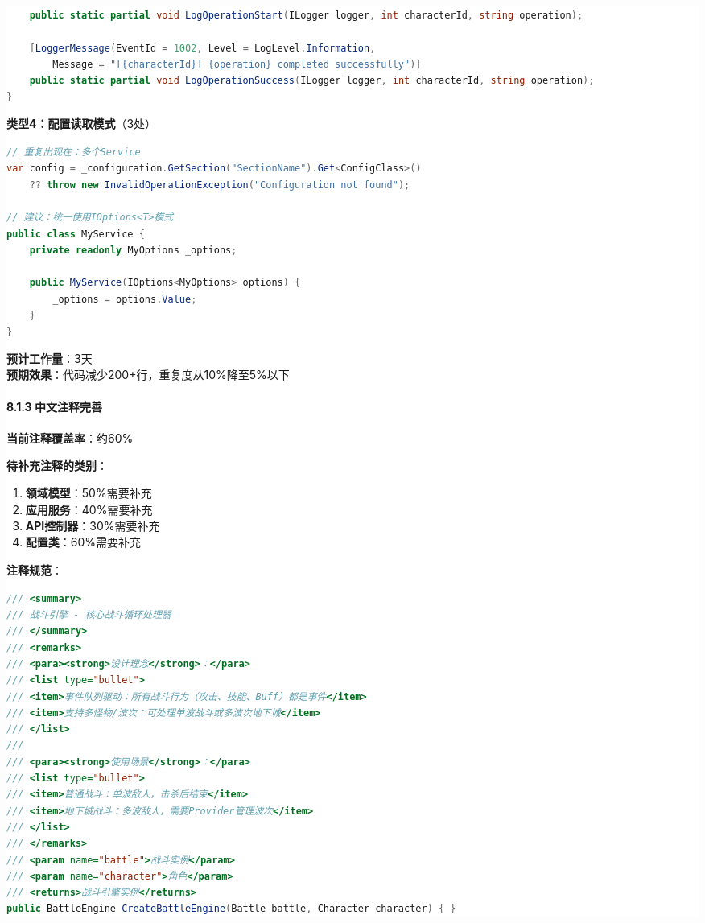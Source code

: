 ```csharp
    public static partial void LogOperationStart(ILogger logger, int characterId, string operation);
    
    [LoggerMessage(EventId = 1002, Level = LogLevel.Information, 
        Message = "[{characterId}] {operation} completed successfully")]
    public static partial void LogOperationSuccess(ILogger logger, int characterId, string operation);
}
```

**类型4：配置读取模式**（3处）
```csharp
// 重复出现在：多个Service
var config = _configuration.GetSection("SectionName").Get<ConfigClass>() 
    ?? throw new InvalidOperationException("Configuration not found");

// 建议：统一使用IOptions<T>模式
public class MyService {
    private readonly MyOptions _options;
    
    public MyService(IOptions<MyOptions> options) {
        _options = options.Value;
    }
}
```

**预计工作量**：3天  
**预期效果**：代码减少200+行，重复度从10%降至5%以下

#### 8.1.3 中文注释完善

**当前注释覆盖率**：约60%

**待补充注释的类别**：
1. **领域模型**：50%需要补充
2. **应用服务**：40%需要补充
3. **API控制器**：30%需要补充
4. **配置类**：60%需要补充

**注释规范**：
```csharp
/// <summary>
/// 战斗引擎 - 核心战斗循环处理器
/// </summary>
/// <remarks>
/// <para><strong>设计理念</strong>：</para>
/// <list type="bullet">
/// <item>事件队列驱动：所有战斗行为（攻击、技能、Buff）都是事件</item>
/// <item>支持多怪物/波次：可处理单波战斗或多波次地下城</item>
/// </list>
/// 
/// <para><strong>使用场景</strong>：</para>
/// <list type="bullet">
/// <item>普通战斗：单波敌人，击杀后结束</item>
/// <item>地下城战斗：多波敌人，需要Provider管理波次</item>
/// </list>
/// </remarks>
/// <param name="battle">战斗实例</param>
/// <param name="character">角色</param>
/// <returns>战斗引擎实例</returns>
public BattleEngine CreateBattleEngine(Battle battle, Character character) { }
```
